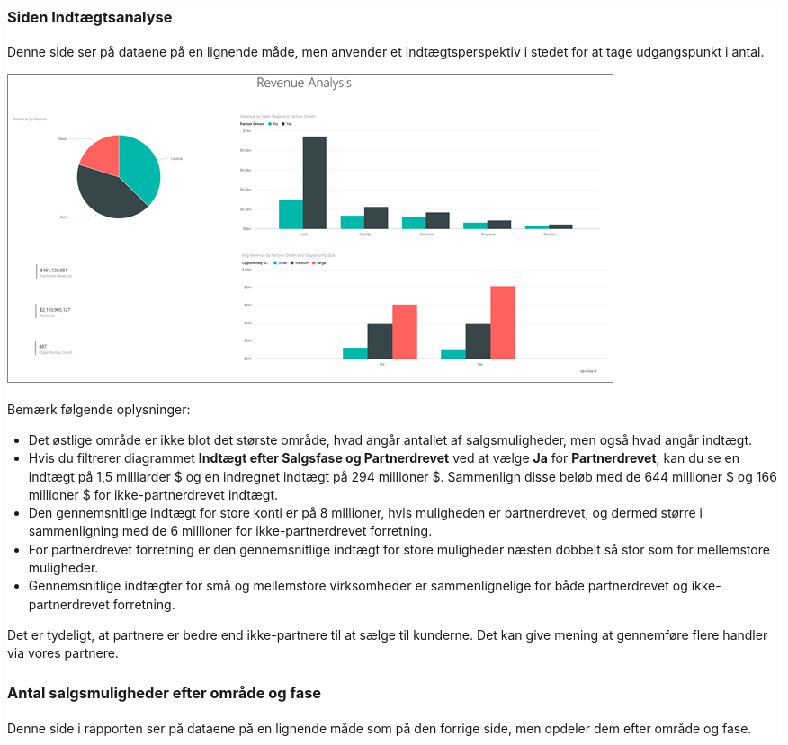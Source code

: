 ### <a name="revenue-analysis-page"></a>Siden Indtægtsanalyse
Denne side ser på dataene på en lignende måde, men anvender et indtægtsperspektiv i stedet for at tage udgangspunkt i antal.  

![Siden Oversigt over indtægt](media/sample-opportunity-analysis/opportunity4.png)

Bemærk følgende oplysninger:
* Det østlige område er ikke blot det største område, hvad angår antallet af salgsmuligheder, men også hvad angår indtægt.  
* Hvis du filtrerer diagrammet **Indtægt efter Salgsfase og Partnerdrevet** ved at vælge **Ja** for **Partnerdrevet**, kan du se en indtægt på 1,5 milliarder $ og en indregnet indtægt på 294 millioner $. Sammenlign disse beløb med de 644 millioner $ og 166 millioner $ for ikke-partnerdrevet indtægt. 
* Den gennemsnitlige indtægt for store konti er på 8 millioner, hvis muligheden er partnerdrevet, og dermed større i sammenligning med de 6 millioner for ikke-partnerdrevet forretning.  
* For partnerdrevet forretning er den gennemsnitlige indtægt for store muligheder næsten dobbelt så stor som for mellemstore muligheder.  
* Gennemsnitlige indtægter for små og mellemstore virksomheder er sammenlignelige for både partnerdrevet og ikke-partnerdrevet forretning.   

Det er tydeligt, at partnere er bedre end ikke-partnere til at sælge til kunderne. Det kan give mening at gennemføre flere handler via vores partnere.

### <a name="opportunity-count-by-region-and-stage"></a>Antal salgsmuligheder efter område og fase
Denne side i rapporten ser på dataene på en lignende måde som på den forrige side, men opdeler dem efter område og fase. 
